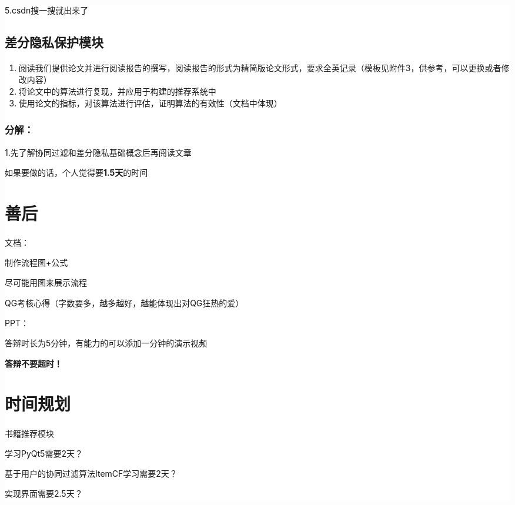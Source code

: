 5.csdn搜一搜就出来了



## 差分隐私保护模块

1. 阅读我们提供论文并进行阅读报告的撰写，阅读报告的形式为精简版论文形式，要求全英记录（模板见附件3，供参考，可以更换或者修改内容）
2. 将论文中的算法进行复现，并应用于构建的推荐系统中
3. 使用论文的指标，对该算法进行评估，证明算法的有效性（文档中体现）

### 分解：

1.先了解协同过滤和差分隐私基础概念后再阅读文章

如果要做的话，个人觉得要**1.5天**的时间



# 善后

文档：

制作流程图+公式

尽可能用图来展示流程

QG考核心得（字数要多，越多越好，越能体现出对QG狂热的爱）



PPT：

答辩时长为5分钟，有能力的可以添加一分钟的演示视频

**答辩不要超时！**



# 时间规划

书籍推荐模块

学习PyQt5需要2天？

基于用户的协同过滤算法ItemCF学习需要2天？

实现界面需要2.5天？

